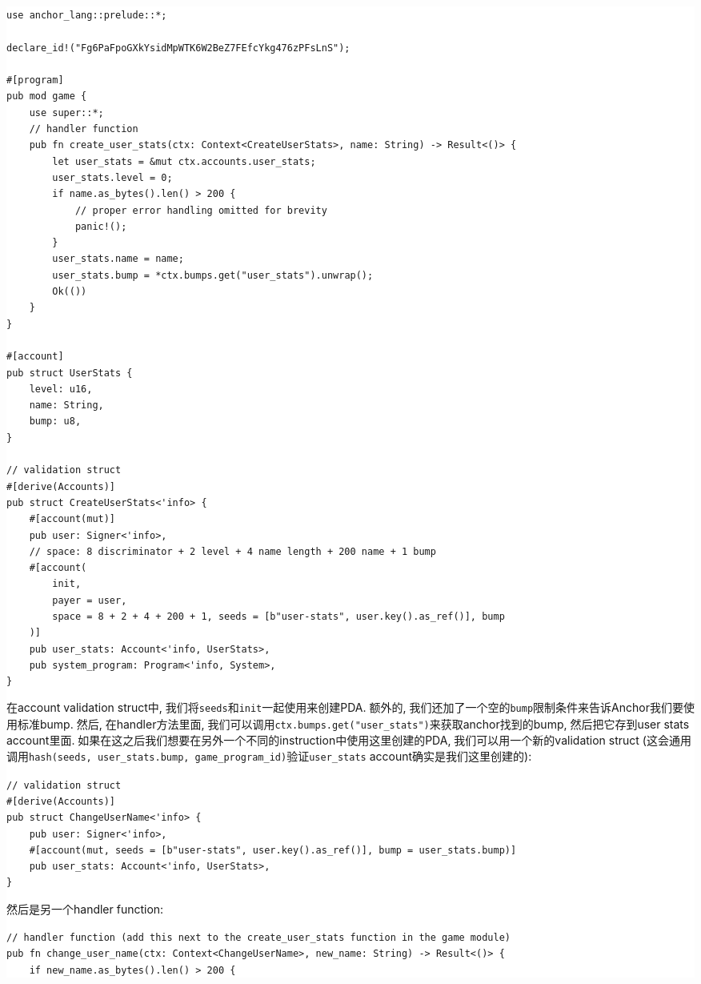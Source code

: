 ```rust,ignore
use anchor_lang::prelude::*;

declare_id!("Fg6PaFpoGXkYsidMpWTK6W2BeZ7FEfcYkg476zPFsLnS");

#[program]
pub mod game {
    use super::*;
    // handler function
    pub fn create_user_stats(ctx: Context<CreateUserStats>, name: String) -> Result<()> {
        let user_stats = &mut ctx.accounts.user_stats;
        user_stats.level = 0;
        if name.as_bytes().len() > 200 {
            // proper error handling omitted for brevity
            panic!();
        }
        user_stats.name = name;
        user_stats.bump = *ctx.bumps.get("user_stats").unwrap();
        Ok(())
    }
}

#[account]
pub struct UserStats {
    level: u16,
    name: String,
    bump: u8,
}

// validation struct
#[derive(Accounts)]
pub struct CreateUserStats<'info> {
    #[account(mut)]
    pub user: Signer<'info>,
    // space: 8 discriminator + 2 level + 4 name length + 200 name + 1 bump
    #[account(
        init,
        payer = user,
        space = 8 + 2 + 4 + 200 + 1, seeds = [b"user-stats", user.key().as_ref()], bump
    )]
    pub user_stats: Account<'info, UserStats>,
    pub system_program: Program<'info, System>,
}
```

在account validation struct中, 我们将`seeds`和`init`一起使用来创建PDA.
额外的, 我们还加了一个空的`bump`限制条件来告诉Anchor我们要使用标准bump.
然后, 在handler方法里面, 我们可以调用`ctx.bumps.get("user_stats")`来获取anchor找到的bump, 然后把它存到user stats account里面.
如果在这之后我们想要在另外一个不同的instruction中使用这里创建的PDA, 我们可以用一个新的validation struct (这会通用调用`hash(seeds, user_stats.bump, game_program_id)`验证`user_stats` account确实是我们这里创建的):

```rust,ignore
// validation struct
#[derive(Accounts)]
pub struct ChangeUserName<'info> {
    pub user: Signer<'info>,
    #[account(mut, seeds = [b"user-stats", user.key().as_ref()], bump = user_stats.bump)]
    pub user_stats: Account<'info, UserStats>,
}
```
然后是另一个handler function:
```rust,ignore
// handler function (add this next to the create_user_stats function in the game module)
pub fn change_user_name(ctx: Context<ChangeUserName>, new_name: String) -> Result<()> {
    if new_name.as_bytes().len() > 200 {
```